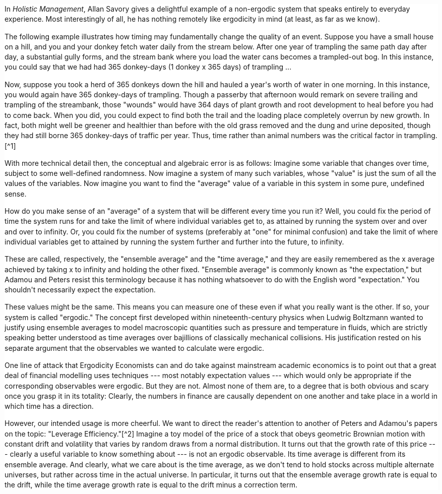 In *Holistic Management*, Allan Savory gives a delightful example of a non-ergodic system that speaks entirely to everyday experience. Most interestingly of all, he has nothing remotely like ergodicity in mind (at least, as far as we know).

The following example illustrates how timing may fundamentally change the quality of an event. Suppose you have a small house on a hill, and you and your donkey fetch water daily from the stream below. After one year of trampling the same path day after day, a substantial gully forms, and the stream bank where you load the water cans becomes a trampled-out bog. In this instance, you could say that we had had 365 donkey-days (1 donkey x 365 days) of trampling ...

Now, suppose you took a herd of 365 donkeys down the hill and hauled a year's worth of water in one morning. In this instance, you would again have 365 donkey-days of trampling. Though a passerby that afternoon would remark on severe trailing and trampling of the streambank, those "wounds" would have 364 days of plant growth and root development to heal before you had to come back. When you did, you could expect to find both the trail and the loading place completely overrun by new growth. In fact, both might well be greener and healthier than before with the old grass removed and the dung and urine deposited, though they had still borne 365 donkey-days of traffic per year. Thus, time rather than animal numbers was the critical factor in trampling.[^1]

With more technical detail then, the conceptual and algebraic error is as follows: Imagine some variable that changes over time, subject to some well-defined randomness. Now imagine a system of many such variables, whose "value" is just the sum of all the values of the variables. Now imagine you want to find the "average" value of a variable in this system in some pure, undefined sense.

How do you make sense of an "average" of a system that will be different every time you run it? Well, you could fix the period of time the system runs for and take the limit of where individual variables get to, as attained by running the system over and over and over to infinity. Or, you could fix the number of systems (preferably at "one" for minimal confusion) and take the limit of where individual variables get to attained by running the system further and further into the future, to infinity.

These are called, respectively, the "ensemble average" and the "time average," and they are easily remembered as the x average achieved by taking x to infinity and holding the other fixed. "Ensemble average" is commonly known as "the expectation," but Adamou and Peters resist this terminology because it has nothing whatsoever to do with the English word "expectation." You shouldn't necessarily expect the expectation.

These values might be the same. This means you can measure one of these even if what you really want is the other. If so, your system is called "ergodic." The concept first developed within nineteenth-century physics when Ludwig Boltzmann wanted to justify using ensemble averages to model macroscopic quantities such as pressure and temperature in fluids, which are strictly speaking better understood as time averages over bajillions of classically mechanical collisions. His justification rested on his separate argument that the observables we wanted to calculate were ergodic.

One line of attack that Ergodicity Economists can and do take against mainstream academic economics is to point out that a great deal of financial modelling uses techniques --- most notably expectation values --- which would only be appropriate if the corresponding observables were ergodic. But they are not. Almost none of them are, to a degree that is both obvious and scary once you grasp it in its totality: Clearly, the numbers in finance are causally dependent on one another and take place in a world in which time has a direction.

However, our intended usage is more cheerful. We want to direct the reader's attention to another of Peters and Adamou's papers on the topic: "Leverage Efficiency."[^2] Imagine a toy model of the price of a stock that obeys geometric Brownian motion with constant drift and volatility that varies by random draws from a normal distribution. It turns out that the growth rate of this price --- clearly a useful variable to know something about --- is not an ergodic observable. Its time average is different from its ensemble average. And clearly, what we care about is the time average, as we don't tend to hold stocks across multiple alternate universes, but rather across time in the actual universe. In particular, it turns out that the ensemble average growth rate is equal to the drift, while the time average growth rate is equal to the drift minus a correction term.
